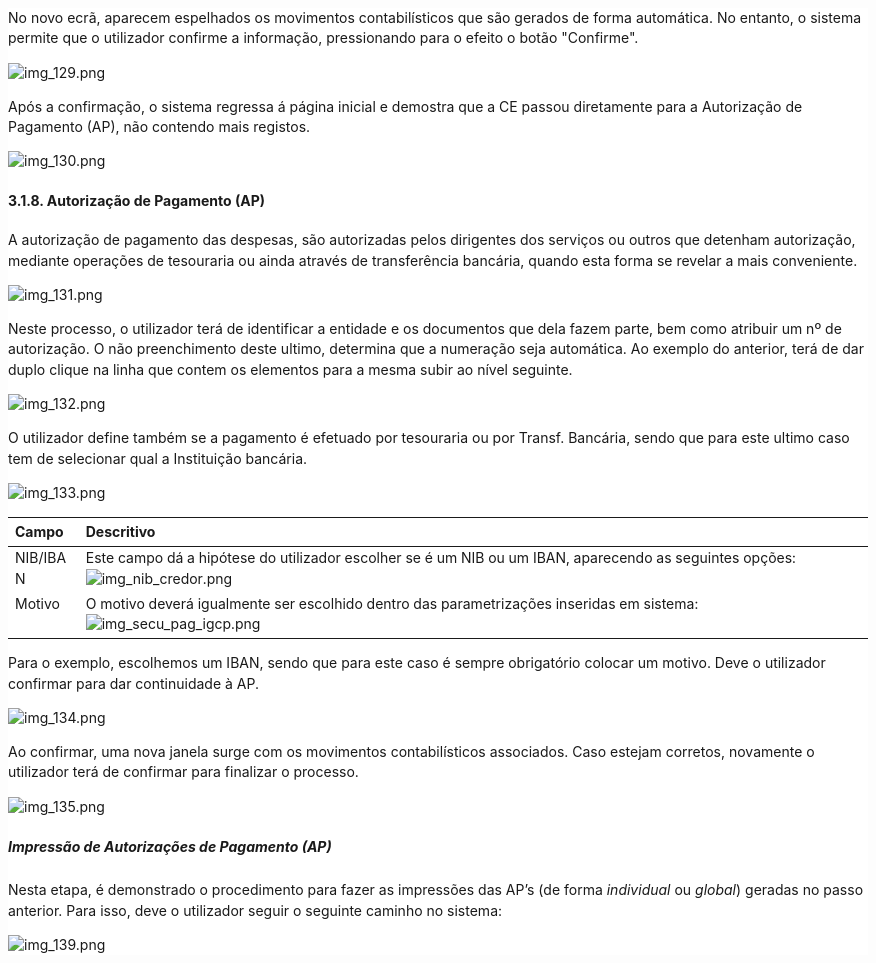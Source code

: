 No novo ecrã, aparecem espelhados os movimentos contabilísticos que são gerados de forma automática. No entanto, o sistema permite que o utilizador confirme a informação, pressionando para o efeito o botão "Confirme".

![img_129.png](https://spmssicc.github.io/pages/markdown/assets/processos_snc_ap/img_129.png)

Após a confirmação, o sistema regressa á página inicial e demostra que a CE passou diretamente para a Autorização de Pagamento (AP), não contendo mais registos.

![img_130.png](https://spmssicc.github.io/pages/markdown/assets/processos_snc_ap/img_130.png)

#### 3.1.8. Autorização de Pagamento (AP)

A autorização de pagamento das despesas, são autorizadas pelos dirigentes dos serviços ou outros que detenham autorização, mediante operações de tesouraria ou ainda através de transferência bancária, quando esta forma se revelar a mais conveniente.

![img_131.png](https://spmssicc.github.io/pages/markdown/assets/processos_snc_ap/img_131.png)

Neste processo, o utilizador terá de identificar a entidade e os documentos que dela fazem parte, bem como atribuir um nº de autorização. O não preenchimento deste ultimo, determina que a numeração seja automática. Ao exemplo do anterior, terá de dar duplo clique na linha que contem os elementos para a mesma subir ao nível seguinte.

![img_132.png](https://spmssicc.github.io/pages/markdown/assets/processos_snc_ap/img_132.png)

O utilizador define também se a pagamento é efetuado por tesouraria ou por Transf. Bancária, sendo que para este ultimo caso tem de selecionar qual a Instituição bancária.

![img_133.png](https://spmssicc.github.io/pages/markdown/assets/processos_snc_ap/img_133.png)

|Campo|Descritivo|
|:---|:---|
|NIB/IBAN|Este campo dá a hipótese do utilizador escolher se é um NIB ou um IBAN, aparecendo as seguintes opções: ![img_nib_credor.png](https://spmssicc.github.io/pages/markdown/assets/processos_snc_ap/img_nib_credor.png)|
|Motivo|O motivo deverá igualmente ser escolhido dentro das parametrizações inseridas em sistema: ![img_secu_pag_igcp.png](https://spmssicc.github.io/pages/markdown/assets/processos_snc_ap/img_secu_pag_igcp.png)|

Para o exemplo, escolhemos um IBAN, sendo que para este caso é sempre obrigatório colocar um motivo. Deve o utilizador confirmar para dar continuidade à AP.

![img_134.png](https://spmssicc.github.io/pages/markdown/assets/processos_snc_ap/img_134.png)

Ao confirmar, uma nova janela surge com os movimentos contabilísticos associados. Caso estejam corretos, novamente o utilizador terá de confirmar para finalizar o processo.

![img_135.png](https://spmssicc.github.io/pages/markdown/assets/processos_snc_ap/img_135.png)

##### Impressão de Autorizações de Pagamento (AP)

Nesta etapa, é demonstrado o procedimento para fazer as impressões das AP’s (de forma _individual_ ou _global_) geradas no passo anterior. Para isso, deve o utilizador seguir o seguinte caminho no sistema:

![img_139.png](https://spmssicc.github.io/pages/markdown/assets/processos_snc_ap/img_139.png)
